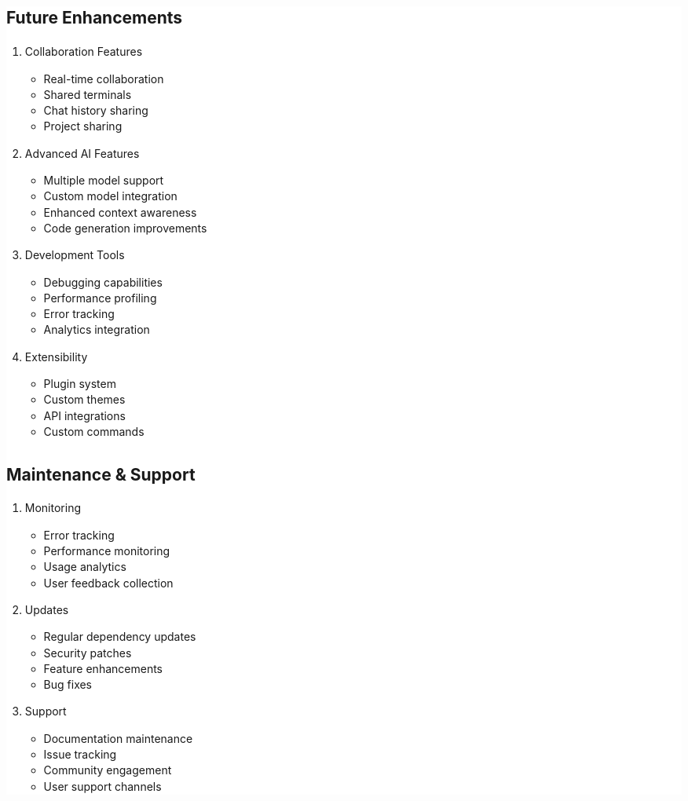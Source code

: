 ## Future Enhancements

1. Collaboration Features
   - Real-time collaboration
   - Shared terminals
   - Chat history sharing
   - Project sharing

2. Advanced AI Features
   - Multiple model support
   - Custom model integration
   - Enhanced context awareness
   - Code generation improvements

3. Development Tools
   - Debugging capabilities
   - Performance profiling
   - Error tracking
   - Analytics integration

4. Extensibility
   - Plugin system
   - Custom themes
   - API integrations
   - Custom commands

## Maintenance & Support

1. Monitoring
   - Error tracking
   - Performance monitoring
   - Usage analytics
   - User feedback collection

2. Updates
   - Regular dependency updates
   - Security patches
   - Feature enhancements
   - Bug fixes

3. Support
   - Documentation maintenance
   - Issue tracking
   - Community engagement
   - User support channels
